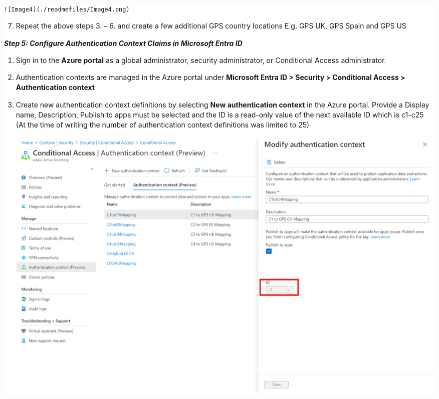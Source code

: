     ![Image4](./readmefiles/Image4.png)

7. Repeat the above steps 3. – 6. and create a few additional GPS country locations E.g. GPS UK, GPS Spain and GPS US



_**Step 5: Configure Authentication Context Claims in Microsoft Entra ID**_

1. Sign in to the **Azure portal** as a global administrator, security administrator, or Conditional Access administrator.
2. Authentication contexts are managed in the Azure portal under **Microsoft Entra ID > Security > Conditional Access > Authentication context**
3. Create new authentication context definitions by selecting **New authentication context** in the Azure portal. Provide a Display name, Description, Publish to apps must be selected and the ID is a read-only value of the next available ID which is c1-c25 (At the time of writing the number of authentication context definitions was limited to 25)

    ![Image5](./readmefiles/Image55.png)
